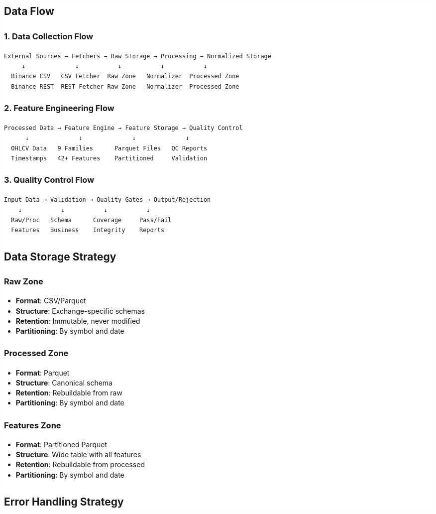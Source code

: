 ## Data Flow

### 1. Data Collection Flow

```
External Sources → Fetchers → Raw Storage → Processing → Normalized Storage
     ↓              ↓           ↓           ↓           ↓
  Binance CSV   CSV Fetcher  Raw Zone   Normalizer  Processed Zone
  Binance REST  REST Fetcher Raw Zone   Normalizer  Processed Zone
```

### 2. Feature Engineering Flow

```
Processed Data → Feature Engine → Feature Storage → Quality Control
      ↓              ↓              ↓              ↓
  OHLCV Data   9 Families      Parquet Files   QC Reports
  Timestamps   42+ Features    Partitioned     Validation
```

### 3. Quality Control Flow

```
Input Data → Validation → Quality Gates → Output/Rejection
    ↓           ↓           ↓           ↓
  Raw/Proc   Schema      Coverage     Pass/Fail
  Features   Business    Integrity    Reports
```

## Data Storage Strategy

### Raw Zone
- **Format**: CSV/Parquet
- **Structure**: Exchange-specific schemas
- **Retention**: Immutable, never modified
- **Partitioning**: By symbol and date

### Processed Zone
- **Format**: Parquet
- **Structure**: Canonical schema
- **Retention**: Rebuildable from raw
- **Partitioning**: By symbol and date

### Features Zone
- **Format**: Partitioned Parquet
- **Structure**: Wide table with all features
- **Retention**: Rebuildable from processed
- **Partitioning**: By symbol and date

## Error Handling Strategy
